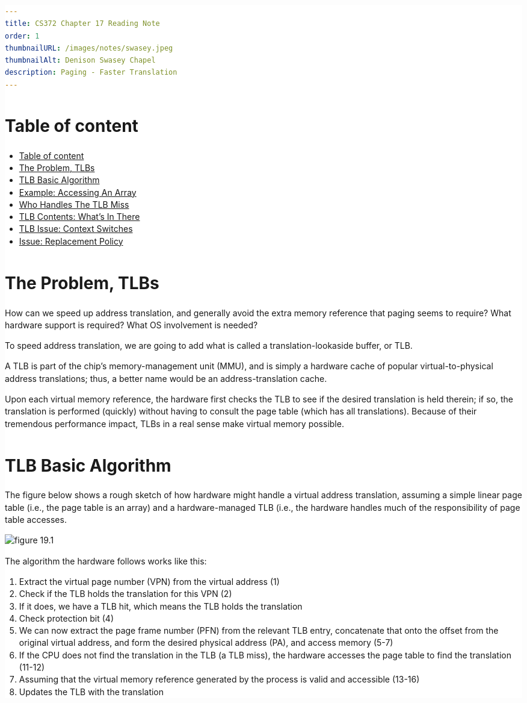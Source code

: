 ```yaml
---
title: CS372 Chapter 17 Reading Note
order: 1
thumbnailURL: /images/notes/swasey.jpeg
thumbnailAlt: Denison Swasey Chapel
description: Paging - Faster Translation
---
```


# Table of content

- [Table of content](#table-of-content)
- [The Problem, TLBs](#the-problem-tlbs)
- [TLB Basic Algorithm](#tlb-basic-algorithm)
- [Example: Accessing An Array](#example-accessing-an-array)
- [Who Handles The TLB Miss](#who-handles-the-tlb-miss)
- [TLB Contents: What’s In There](#tlb-contents-whats-in-there)
- [TLB Issue: Context Switches](#tlb-issue-context-switches)
- [Issue: Replacement Policy](#issue-replacement-policy)

# The Problem, TLBs

How can we speed up address translation, and generally avoid the extra memory reference that paging seems to require? What hardware support is required? What OS involvement is needed?

To speed address translation, we are going to add what is called a translation-lookaside buffer, or TLB.

A TLB is part of the chip’s memory-management unit (MMU), and is simply a hardware cache of popular virtual-to-physical address translations; thus, a better name would be an address-translation cache.

Upon each virtual memory reference, the hardware first checks the TLB to see if the desired translation is held therein; if so, the translation is performed (quickly) without having to consult the page table (which has all translations). Because of their tremendous performance impact, TLBs in a real sense make virtual memory possible.

# TLB Basic Algorithm

The figure below shows a rough sketch of how hardware might handle a virtual address translation, assuming a simple linear page table (i.e., the page table is an array) and a hardware-managed TLB (i.e., the hardware handles much of the responsibility of page table accesses.

![figure 19.1](https://i.ibb.co/1fM94mx/19-1.png)

The algorithm the hardware follows works like this:

1. Extract the virtual page number (VPN) from the virtual address (1)
2. Check if the TLB holds the translation for this VPN (2)
3. If it does, we have a TLB hit, which means the TLB holds the translation
4. Check protection bit (4)
5. We can now extract the page frame number (PFN) from the relevant TLB entry, concatenate that onto the offset from the original virtual address, and form the desired physical address (PA), and access memory (5-7)
6. If the CPU does not find the translation in the TLB (a TLB miss), the hardware accesses the page table to find the translation (11-12)
7. Assuming that the virtual memory reference generated by the process is valid and accessible (13-16)
8. Updates the TLB with the translation
